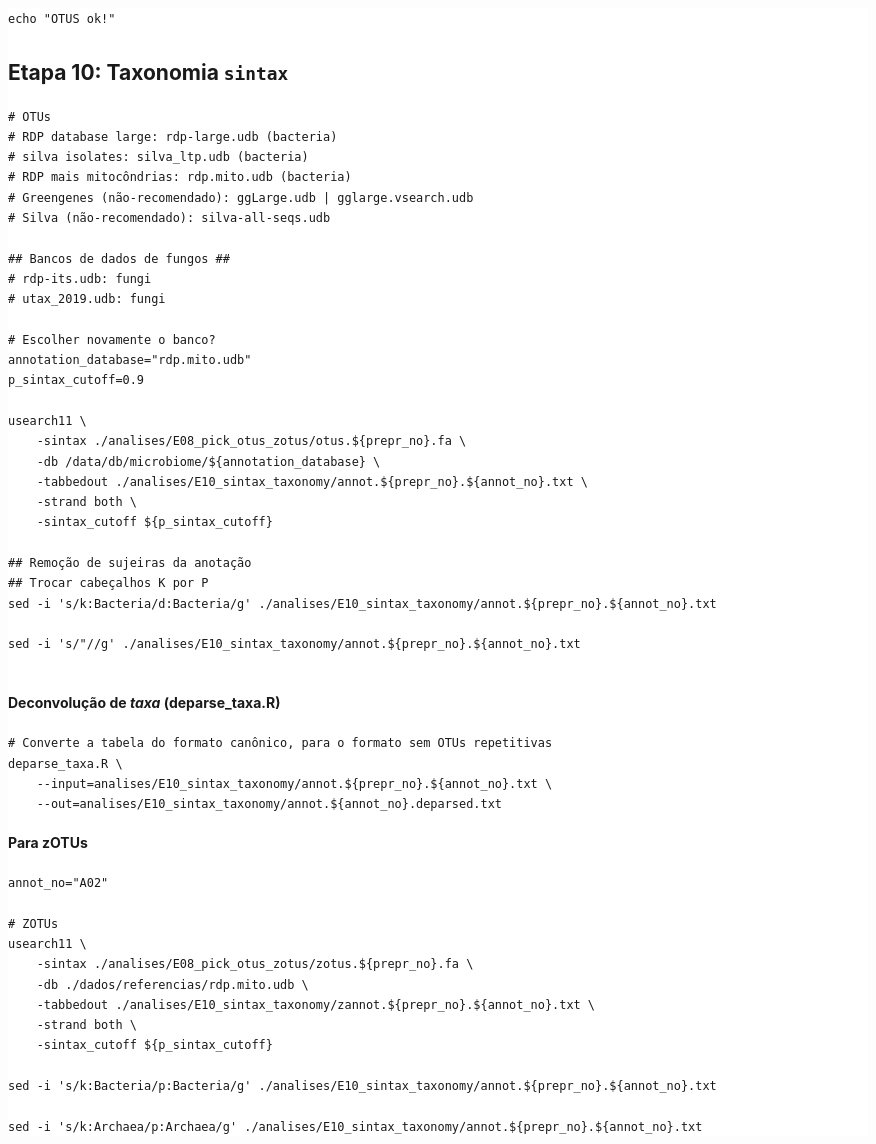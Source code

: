```shell
echo "OTUS ok!"
```

## Etapa 10: Taxonomia `sintax`

```shell
# OTUs
# RDP database large: rdp-large.udb (bacteria)
# silva isolates: silva_ltp.udb (bacteria)
# RDP mais mitocôndrias: rdp.mito.udb (bacteria)
# Greengenes (não-recomendado): ggLarge.udb | gglarge.vsearch.udb
# Silva (não-recomendado): silva-all-seqs.udb

## Bancos de dados de fungos ##
# rdp-its.udb: fungi
# utax_2019.udb: fungi

# Escolher novamente o banco?
annotation_database="rdp.mito.udb"
p_sintax_cutoff=0.9

usearch11 \
	-sintax ./analises/E08_pick_otus_zotus/otus.${prepr_no}.fa \
	-db /data/db/microbiome/${annotation_database} \
	-tabbedout ./analises/E10_sintax_taxonomy/annot.${prepr_no}.${annot_no}.txt \
	-strand both \
	-sintax_cutoff ${p_sintax_cutoff}
	
## Remoção de sujeiras da anotação
## Trocar cabeçalhos K por P
sed -i 's/k:Bacteria/d:Bacteria/g' ./analises/E10_sintax_taxonomy/annot.${prepr_no}.${annot_no}.txt

sed -i 's/"//g' ./analises/E10_sintax_taxonomy/annot.${prepr_no}.${annot_no}.txt


```

#### Deconvolução de *taxa* (deparse_taxa.R)

```shell
# Converte a tabela do formato canônico, para o formato sem OTUs repetitivas
deparse_taxa.R \
	--input=analises/E10_sintax_taxonomy/annot.${prepr_no}.${annot_no}.txt \
	--out=analises/E10_sintax_taxonomy/annot.${annot_no}.deparsed.txt
```

#### Para zOTUs

```shell
annot_no="A02"

# ZOTUs
usearch11 \
	-sintax ./analises/E08_pick_otus_zotus/zotus.${prepr_no}.fa \
	-db ./dados/referencias/rdp.mito.udb \
	-tabbedout ./analises/E10_sintax_taxonomy/zannot.${prepr_no}.${annot_no}.txt \
	-strand both \
	-sintax_cutoff ${p_sintax_cutoff}
    
sed -i 's/k:Bacteria/p:Bacteria/g' ./analises/E10_sintax_taxonomy/annot.${prepr_no}.${annot_no}.txt

sed -i 's/k:Archaea/p:Archaea/g' ./analises/E10_sintax_taxonomy/annot.${prepr_no}.${annot_no}.txt
```
